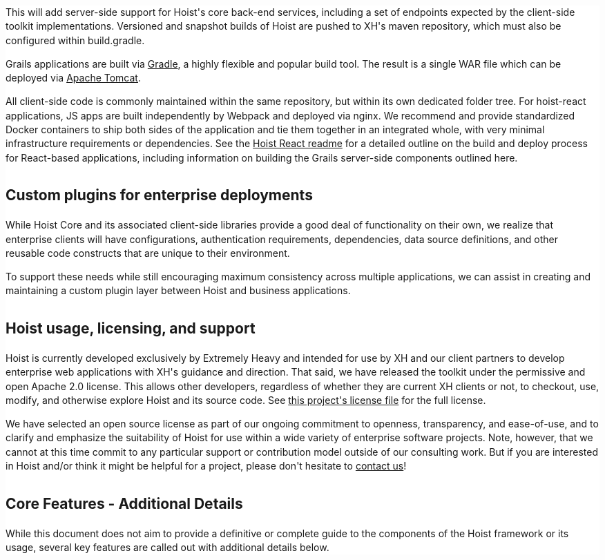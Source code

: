 This will add server-side support for Hoist's core back-end services, including a set of endpoints
expected by the client-side toolkit implementations. Versioned and snapshot builds of Hoist are
pushed to XH's maven repository, which must also be configured within build.gradle.

Grails applications are built via [Gradle](https://gradle.org/), a highly flexible and popular build
tool. The result is a single WAR file which can be deployed via
[Apache Tomcat](http://tomcat.apache.org/).

All client-side code is commonly maintained within the same repository, but within its own dedicated
folder tree. For hoist-react applications, JS apps are built independently by Webpack and deployed
via nginx. We recommend and provide standardized Docker containers to ship both sides of the
application and tie them together in an integrated whole, with very minimal infrastructure
requirements or dependencies. See the [Hoist React readme](https://github.com/xh/hoist-react) for
a detailed outline on the build and deploy process for React-based applications, including
information on building the Grails server-side components outlined here.

## Custom plugins for enterprise deployments

While Hoist Core and its associated client-side libraries provide a good deal of functionality on
their own, we realize that enterprise clients will have configurations, authentication requirements,
dependencies, data source definitions, and other reusable code constructs that are unique to their
environment.

To support these needs while still encouraging maximum consistency across multiple applications, we
can assist in creating and maintaining a custom plugin layer between Hoist and business
applications.

## Hoist usage, licensing, and support

Hoist is currently developed exclusively by Extremely Heavy and intended for use by XH and our
client partners to develop enterprise web applications with XH's guidance and direction. That said,
we have released the toolkit under the permissive and open Apache 2.0 license. This allows other
developers, regardless of whether they are current XH clients or not, to checkout, use, modify, and
otherwise explore Hoist and its source code. See [this project's license file](LICENSE.md) for the
full license.

We have selected an open source license as part of our ongoing commitment to openness, transparency,
and ease-of-use, and to clarify and emphasize the suitability of Hoist for use within a wide variety
of enterprise software projects. Note, however, that we cannot at this time commit to any particular
support or contribution model outside of our consulting work. But if you are interested in Hoist
and/or think it might be helpful for a project, please don't hesitate to
[contact us](https://xh.io)!

## Core Features - Additional Details

While this document does not aim to provide a definitive or complete guide to the components of the
Hoist framework or its usage, several key features are called out with additional details below.

